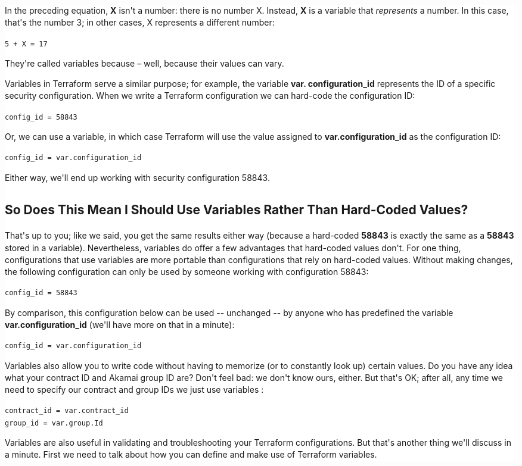 In the preceding equation, **X** isn't a number: there is no number X. Instead, **X** is a variable that *represents* a number. In this case, that's the number 3; in other cases, X represents a different number:

```
5 + X = 17
```

They're called variables because – well, because their values can vary.

Variables in Terraform serve a similar purpose; for example, the variable **var. configuration_id** represents the ID of a specific security configuration. When we write a Terraform configuration we can hard-code the configuration ID:

```
config_id = 58843
```

Or, we can use a variable, in which case Terraform will use the value assigned to **var.configuration_id** as the configuration ID:

```
config_id = var.configuration_id
```

Either way, we'll end up working with security configuration 58843.

## So Does This Mean I Should Use Variables Rather Than Hard-Coded Values?

That's up to you; like we said, you get the same results either way (because a hard-coded **58843** is exactly the same as a **58843** stored in a variable). Nevertheless, variables do offer a few advantages that hard-coded values don't. For one thing, configurations that use variables are more portable than configurations that rely on hard-coded values. Without making changes, the following configuration can only be used by someone working with configuration 58843:

```
config_id = 58843
```

By comparison, this configuration below can be used -- unchanged -- by anyone who has predefined the variable **var.configuration_id** (we'll have more on that in a minute):

```
config_id = var.configuration_id
```

Variables also allow you to write code without having to memorize (or to constantly look up) certain values. Do you have any idea what your contract ID and Akamai group ID are? Don't feel bad: we don't know ours, either. But that's OK; after all, any time we need to specify our contract and group IDs we just use variables :

```
contract_id = var.contract_id
group_id = var.group.Id
```

Variables are also useful in validating and troubleshooting your Terraform configurations. But that's another thing we'll discuss in a minute. First we need to talk about how you can define and make use of Terraform variables.
